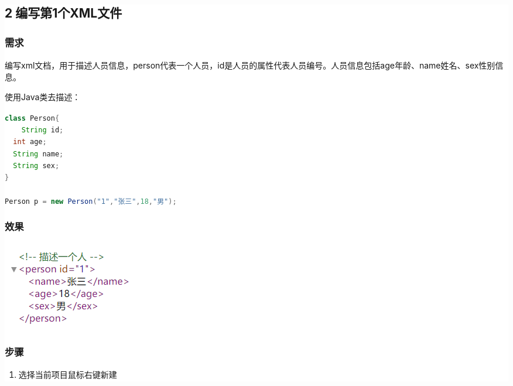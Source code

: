 


## 2 编写第1个XML文件

### 需求

编写xml文档，用于描述人员信息，person代表一个人员，id是人员的属性代表人员编号。人员信息包括age年龄、name姓名、sex性别信息。

使用Java类去描述：

```java
class Person{
	String id;
  int age;
  String name;
  String sex;
}

Person p = new Person("1","张三",18,"男");
```



### 效果

![1552352318788](imgs/1552352318788.png) 

### 步骤

1. 选择当前项目鼠标右键新建

